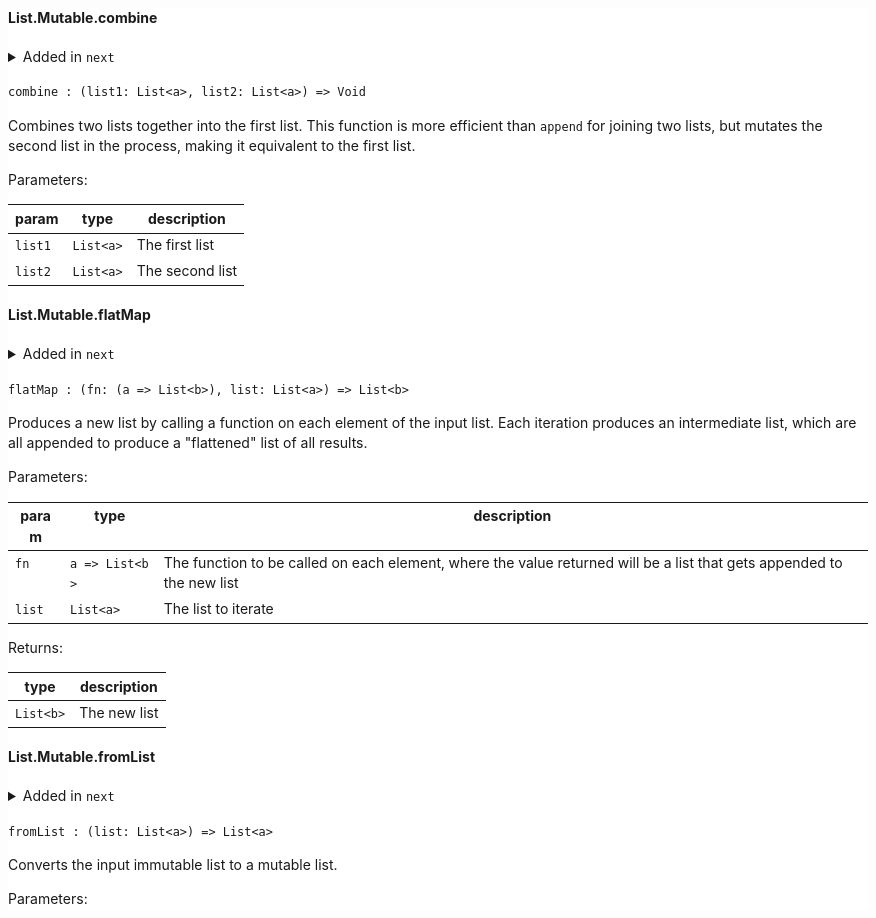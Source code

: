 #### List.Mutable.**combine**

<details disabled><summary tabindex="-1">Added in <code>next</code></summary></details>

```grain
combine : (list1: List<a>, list2: List<a>) => Void
```

Combines two lists together into the first list. This function is more
efficient than `append` for joining two lists, but mutates the second
list in the process, making it equivalent to the first list.

Parameters:

|param|type|description|
|-----|----|-----------|
|`list1`|`List<a>`|The first list|
|`list2`|`List<a>`|The second list|

#### List.Mutable.**flatMap**

<details disabled><summary tabindex="-1">Added in <code>next</code></summary></details>

```grain
flatMap : (fn: (a => List<b>), list: List<a>) => List<b>
```

Produces a new list by calling a function on each element
of the input list. Each iteration produces an intermediate
list, which are all appended to produce a "flattened" list
of all results.

Parameters:

|param|type|description|
|-----|----|-----------|
|`fn`|`a => List<b>`|The function to be called on each element, where the value returned will be a list that gets appended to the new list|
|`list`|`List<a>`|The list to iterate|

Returns:

|type|description|
|----|-----------|
|`List<b>`|The new list|

#### List.Mutable.**fromList**

<details disabled><summary tabindex="-1">Added in <code>next</code></summary></details>

```grain
fromList : (list: List<a>) => List<a>
```

Converts the input immutable list to a mutable list.

Parameters:

